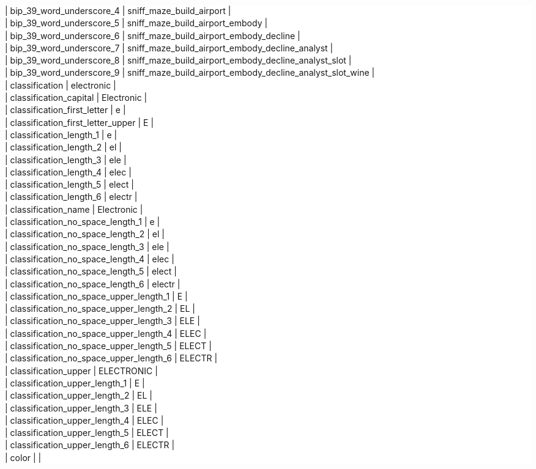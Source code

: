 | bip_39_word_underscore_4 | sniff_maze_build_airport |  
| bip_39_word_underscore_5 | sniff_maze_build_airport_embody |  
| bip_39_word_underscore_6 | sniff_maze_build_airport_embody_decline |  
| bip_39_word_underscore_7 | sniff_maze_build_airport_embody_decline_analyst |  
| bip_39_word_underscore_8 | sniff_maze_build_airport_embody_decline_analyst_slot |  
| bip_39_word_underscore_9 | sniff_maze_build_airport_embody_decline_analyst_slot_wine |  
| classification | electronic |  
| classification_capital | Electronic |  
| classification_first_letter | e |  
| classification_first_letter_upper | E |  
| classification_length_1 | e |  
| classification_length_2 | el |  
| classification_length_3 | ele |  
| classification_length_4 | elec |  
| classification_length_5 | elect |  
| classification_length_6 | electr |  
| classification_name | Electronic |  
| classification_no_space_length_1 | e |  
| classification_no_space_length_2 | el |  
| classification_no_space_length_3 | ele |  
| classification_no_space_length_4 | elec |  
| classification_no_space_length_5 | elect |  
| classification_no_space_length_6 | electr |  
| classification_no_space_upper_length_1 | E |  
| classification_no_space_upper_length_2 | EL |  
| classification_no_space_upper_length_3 | ELE |  
| classification_no_space_upper_length_4 | ELEC |  
| classification_no_space_upper_length_5 | ELECT |  
| classification_no_space_upper_length_6 | ELECTR |  
| classification_upper | ELECTRONIC |  
| classification_upper_length_1 | E |  
| classification_upper_length_2 | EL |  
| classification_upper_length_3 | ELE |  
| classification_upper_length_4 | ELEC |  
| classification_upper_length_5 | ELECT |  
| classification_upper_length_6 | ELECTR |  
| color |  |  